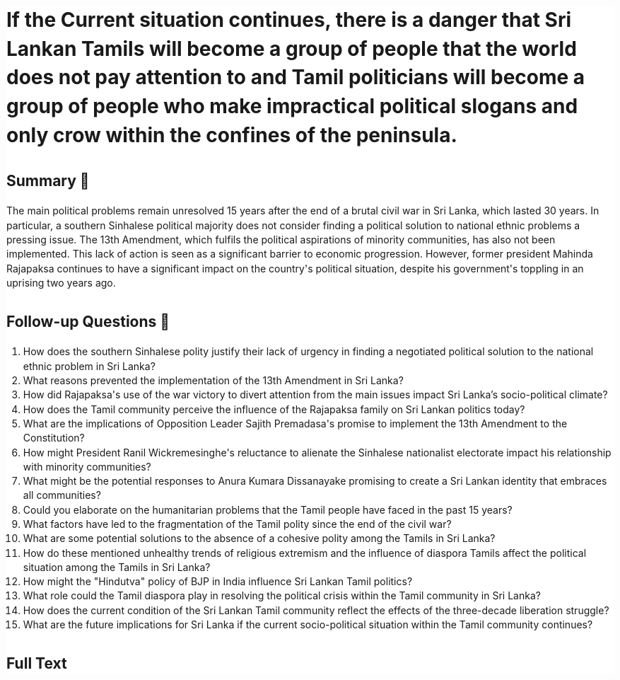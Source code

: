 # If  the  Current situation continues, there is a danger that Sri Lankan Tamils will become a group of people that the world does not pay attention to and Tamil politicians will become a group of people who make impractical political slogans and only crow within the confines of the peninsula.

## Summary 🤖

The main political problems remain unresolved 15 years after the end of a brutal civil war in Sri Lanka, which lasted 30 years. In particular, a southern Sinhalese political majority does not consider finding a political solution to national ethnic problems a pressing issue. The 13th Amendment, which fulfils the political aspirations of minority communities, has also not been implemented. This lack of action is seen as a significant barrier to economic progression. However, former president Mahinda Rajapaksa continues to have a significant impact on the country's political situation, despite his government's toppling in an uprising two years ago.


## Follow-up Questions 🤖

1. How does the southern Sinhalese polity justify their lack of urgency in finding a negotiated political solution to the national ethnic problem in Sri Lanka?
2. What reasons prevented the implementation of the 13th Amendment in Sri Lanka?
3. How did Rajapaksa's use of the war victory to divert attention from the main issues impact Sri Lanka’s socio-political climate? 
4. How does the Tamil community perceive the influence of the Rajapaksa family on Sri Lankan politics today?
5. What are the implications of Opposition Leader Sajith Premadasa's promise to implement the 13th Amendment to the Constitution? 
6. How might President Ranil Wickremesinghe's reluctance to alienate the Sinhalese nationalist electorate impact his relationship with minority communities?
7. What might be the potential responses to Anura Kumara Dissanayake promising to create a Sri Lankan identity that embraces all communities?
8. Could you elaborate on the humanitarian problems that the Tamil people have faced in the past 15 years?
9. What factors have led to the fragmentation of the Tamil polity since the end of the civil war?
10. What are some potential solutions to the absence of a cohesive polity among the Tamils in Sri Lanka?
11. How do these mentioned unhealthy trends of religious extremism and the influence of diaspora Tamils affect the political situation among the Tamils in Sri Lanka?
12. How might the "Hindutva" policy of BJP in India influence Sri Lankan Tamil politics? 
13. What role could the Tamil diaspora play in resolving the political crisis within the Tamil community in Sri Lanka?
14. How does the current condition of the Sri Lankan Tamil community reflect the effects of the three-decade liberation struggle?
15. What are the future implications for Sri Lanka if the current socio-political situation within the Tamil community continues?

## Full Text
